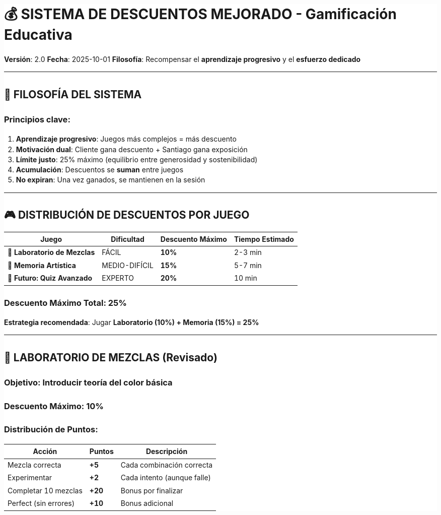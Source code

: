 # 💰 SISTEMA DE DESCUENTOS MEJORADO - Gamificación Educativa

**Versión**: 2.0
**Fecha**: 2025-10-01
**Filosofía**: Recompensar el **aprendizaje progresivo** y el **esfuerzo dedicado**

---

## 🎯 FILOSOFÍA DEL SISTEMA

### **Principios clave**:

1. **Aprendizaje progresivo**: Juegos más complejos = más descuento
2. **Motivación dual**: Cliente gana descuento + Santiago gana exposición
3. **Límite justo**: 25% máximo (equilibrio entre generosidad y sostenibilidad)
4. **Acumulación**: Descuentos se **suman** entre juegos
5. **No expiran**: Una vez ganados, se mantienen en la sesión

---

## 🎮 DISTRIBUCIÓN DE DESCUENTOS POR JUEGO

| Juego | Dificultad | Descuento Máximo | Tiempo Estimado |
|-------|------------|------------------|-----------------|
| 🧪 **Laboratorio de Mezclas** | FÁCIL | **10%** | 2-3 min |
| 🎨 **Memoria Artística** | MEDIO-DIFÍCIL | **15%** | 5-7 min |
| 🎯 **Futuro: Quiz Avanzado** | EXPERTO | **20%** | 10 min |

### **Descuento Máximo Total**: **25%**

**Estrategia recomendada**: Jugar **Laboratorio (10%) + Memoria (15%) = 25%**

---

## 🧪 LABORATORIO DE MEZCLAS (Revisado)

### **Objetivo**: Introducir teoría del color básica
### **Descuento Máximo**: **10%**

### **Distribución de Puntos**:

| Acción | Puntos | Descripción |
|--------|--------|-------------|
| Mezcla correcta | **+5** | Cada combinación correcta |
| Experimentar | **+2** | Cada intento (aunque falle) |
| Completar 10 mezclas | **+20** | Bonus por finalizar |
| Perfect (sin errores) | **+10** | Bonus adicional |
